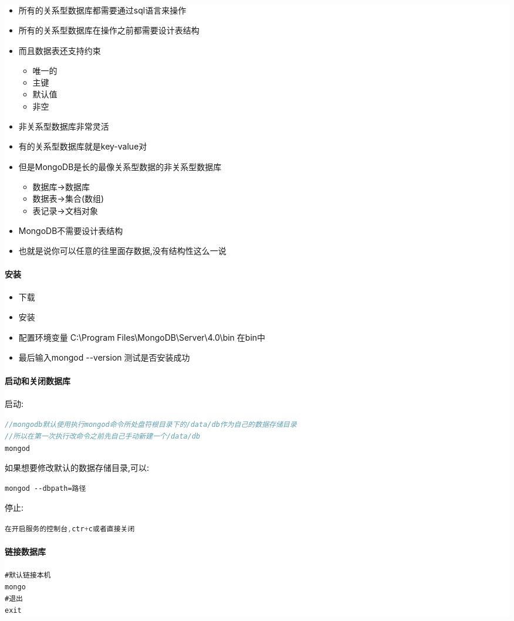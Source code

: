 - 所有的关系型数据库都需要通过sql语言来操作
- 所有的关系型数据库在操作之前都需要设计表结构
- 而且数据表还支持约束
  - 唯一的
  - 主键
  - 默认值
  - 非空

- 非关系型数据库非常灵活
- 有的关系型数据库就是key-value对
- 但是MongoDB是长的最像关系型数据的非关系型数据库
  - 数据库->数据库
  - 数据表->集合(数组)
  - 表记录->文档对象

- MongoDB不需要设计表结构
- 也就是说你可以任意的往里面存数据,没有结构性这么一说

#### 安装

- 下载

- 安装

- 配置环境变量  C:\Program Files\MongoDB\Server\4.0\bin    在bin中                                                                                                                                                                                                                                                                                                                                                                                                                                                                                                                                                                                                                                                                                                                                                                                         

- 最后输入mongod --version 测试是否安装成功


#### 启动和关闭数据库

启动:

```javascript
//mongodb默认使用执行mongod命令所处盘符根目录下的/data/db作为自己的数据存储目录
//所以在第一次执行改命令之前先自己手动新建一个/data/db
mongod
```

如果想要修改默认的数据存储目录,可以:

```
mongod --dbpath=路径
```

停止:

```javascript
在开启服务的控制台,ctr+c或者直接关闭
```

#### 链接数据库

```shell
#默认链接本机
mongo
#退出
exit
```
